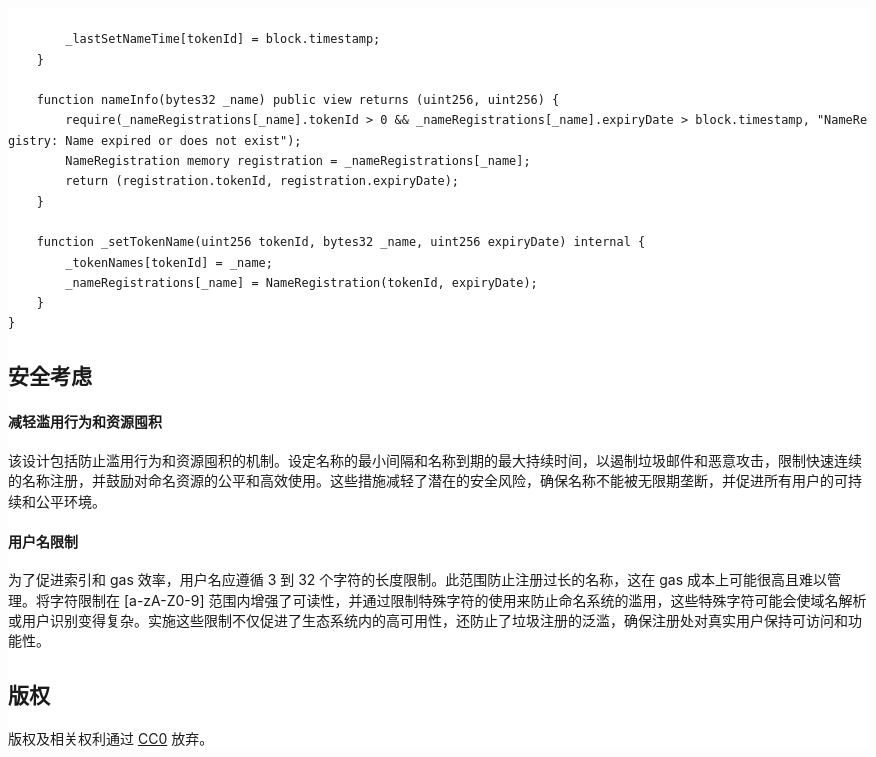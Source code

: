 ```solidity

        _lastSetNameTime[tokenId] = block.timestamp;
    }

    function nameInfo(bytes32 _name) public view returns (uint256, uint256) {
        require(_nameRegistrations[_name].tokenId > 0 && _nameRegistrations[_name].expiryDate > block.timestamp, "NameRegistry: Name expired or does not exist");
        NameRegistration memory registration = _nameRegistrations[_name];
        return (registration.tokenId, registration.expiryDate);
    }

    function _setTokenName(uint256 tokenId, bytes32 _name, uint256 expiryDate) internal {
        _tokenNames[tokenId] = _name;
        _nameRegistrations[_name] = NameRegistration(tokenId, expiryDate);
    }
}
```

## 安全考虑

#### 减轻滥用行为和资源囤积

该设计包括防止滥用行为和资源囤积的机制。设定名称的最小间隔和名称到期的最大持续时间，以遏制垃圾邮件和恶意攻击，限制快速连续的名称注册，并鼓励对命名资源的公平和高效使用。这些措施减轻了潜在的安全风险，确保名称不能被无限期垄断，并促进所有用户的可持续和公平环境。

#### 用户名限制

为了促进索引和 gas 效率，用户名应遵循 3 到 32 个字符的长度限制。此范围防止注册过长的名称，这在 gas 成本上可能很高且难以管理。将字符限制在 [a-zA-Z0-9] 范围内增强了可读性，并通过限制特殊字符的使用来防止命名系统的滥用，这些特殊字符可能会使域名解析或用户识别变得复杂。实施这些限制不仅促进了生态系统内的高可用性，还防止了垃圾注册的泛滥，确保注册处对真实用户保持可访问和功能性。

## 版权

版权及相关权利通过 [CC0](../LICENSE.md) 放弃。